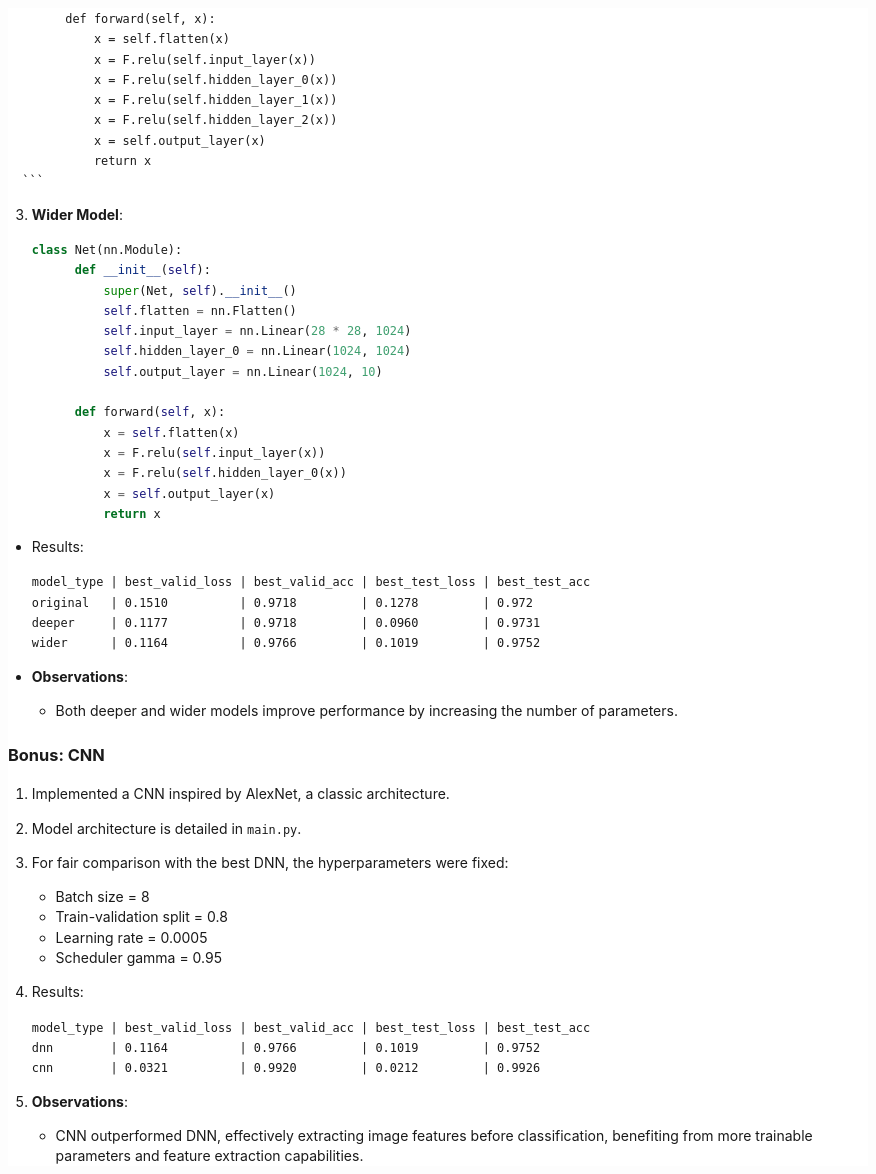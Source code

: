             def forward(self, x):
                x = self.flatten(x)
                x = F.relu(self.input_layer(x))
                x = F.relu(self.hidden_layer_0(x))
                x = F.relu(self.hidden_layer_1(x))
                x = F.relu(self.hidden_layer_2(x))
                x = self.output_layer(x)
                return x
      ```

   3. **Wider Model**:
      ```python
      class Net(nn.Module):
            def __init__(self):
                super(Net, self).__init__()
                self.flatten = nn.Flatten()
                self.input_layer = nn.Linear(28 * 28, 1024)
                self.hidden_layer_0 = nn.Linear(1024, 1024)
                self.output_layer = nn.Linear(1024, 10)

            def forward(self, x):
                x = self.flatten(x)
                x = F.relu(self.input_layer(x))
                x = F.relu(self.hidden_layer_0(x))
                x = self.output_layer(x)
                return x
      ```

- Results:
  ```plaintext
  model_type | best_valid_loss | best_valid_acc | best_test_loss | best_test_acc
  original   | 0.1510          | 0.9718         | 0.1278         | 0.972
  deeper     | 0.1177          | 0.9718         | 0.0960         | 0.9731
  wider      | 0.1164          | 0.9766         | 0.1019         | 0.9752
  ```

- **Observations**:
  - Both deeper and wider models improve performance by increasing the number of parameters.

### Bonus: CNN

1. Implemented a CNN inspired by AlexNet, a classic architecture.
2. Model architecture is detailed in `main.py`.
3. For fair comparison with the best DNN, the hyperparameters were fixed:
   - Batch size = 8
   - Train-validation split = 0.8
   - Learning rate = 0.0005
   - Scheduler gamma = 0.95

4. Results:
   ```plaintext
   model_type | best_valid_loss | best_valid_acc | best_test_loss | best_test_acc
   dnn        | 0.1164          | 0.9766         | 0.1019         | 0.9752
   cnn        | 0.0321          | 0.9920         | 0.0212         | 0.9926
   ```

5. **Observations**:
   - CNN outperformed DNN, effectively extracting image features before classification, benefiting from more trainable parameters and feature extraction capabilities.